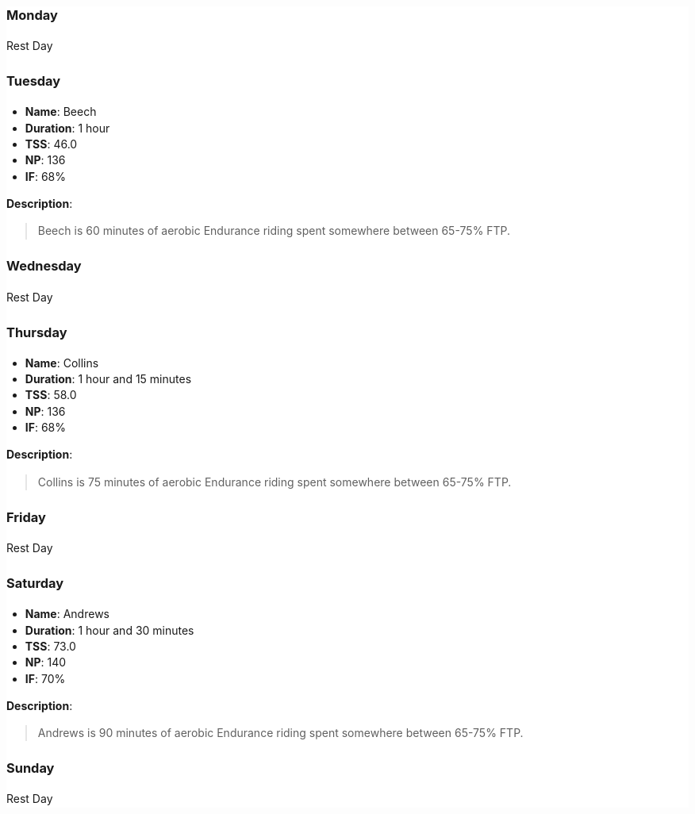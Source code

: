 ### Monday 

Rest Day


### Tuesday 

* **Name**: Beech
* **Duration**: 1 hour
* **TSS**: 46.0
* **NP**: 136
* **IF**: 68%

**Description**:

> Beech is 60 minutes of aerobic Endurance riding spent somewhere between 65-75%
> FTP.


### Wednesday 

Rest Day


### Thursday 

* **Name**: Collins
* **Duration**: 1 hour and 15 minutes
* **TSS**: 58.0
* **NP**: 136
* **IF**: 68%

**Description**:

> Collins is 75 minutes of aerobic Endurance riding spent somewhere between
> 65-75% FTP.


### Friday 

Rest Day


### Saturday 

* **Name**: Andrews
* **Duration**: 1 hour and 30 minutes
* **TSS**: 73.0
* **NP**: 140
* **IF**: 70%

**Description**:

> Andrews is 90 minutes of aerobic Endurance riding spent somewhere between
> 65-75% FTP.


### Sunday 

Rest Day

